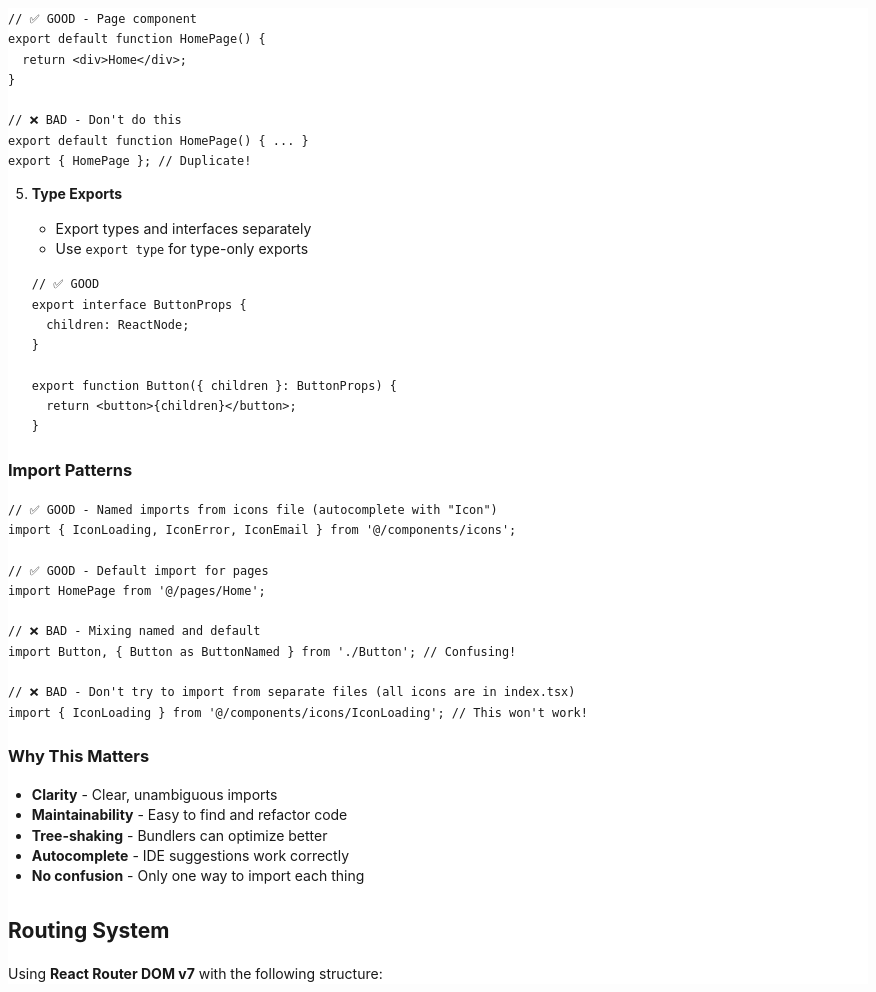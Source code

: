    ```tsx
   // ✅ GOOD - Page component
   export default function HomePage() {
     return <div>Home</div>;
   }

   // ❌ BAD - Don't do this
   export default function HomePage() { ... }
   export { HomePage }; // Duplicate!
   ```

5. **Type Exports**
   - Export types and interfaces separately
   - Use `export type` for type-only exports

   ```tsx
   // ✅ GOOD
   export interface ButtonProps {
     children: ReactNode;
   }

   export function Button({ children }: ButtonProps) {
     return <button>{children}</button>;
   }
   ```

### Import Patterns

```tsx
// ✅ GOOD - Named imports from icons file (autocomplete with "Icon")
import { IconLoading, IconError, IconEmail } from '@/components/icons';

// ✅ GOOD - Default import for pages
import HomePage from '@/pages/Home';

// ❌ BAD - Mixing named and default
import Button, { Button as ButtonNamed } from './Button'; // Confusing!

// ❌ BAD - Don't try to import from separate files (all icons are in index.tsx)
import { IconLoading } from '@/components/icons/IconLoading'; // This won't work!
```

### Why This Matters

- **Clarity** - Clear, unambiguous imports
- **Maintainability** - Easy to find and refactor code
- **Tree-shaking** - Bundlers can optimize better
- **Autocomplete** - IDE suggestions work correctly
- **No confusion** - Only one way to import each thing

## Routing System

Using **React Router DOM v7** with the following structure:
